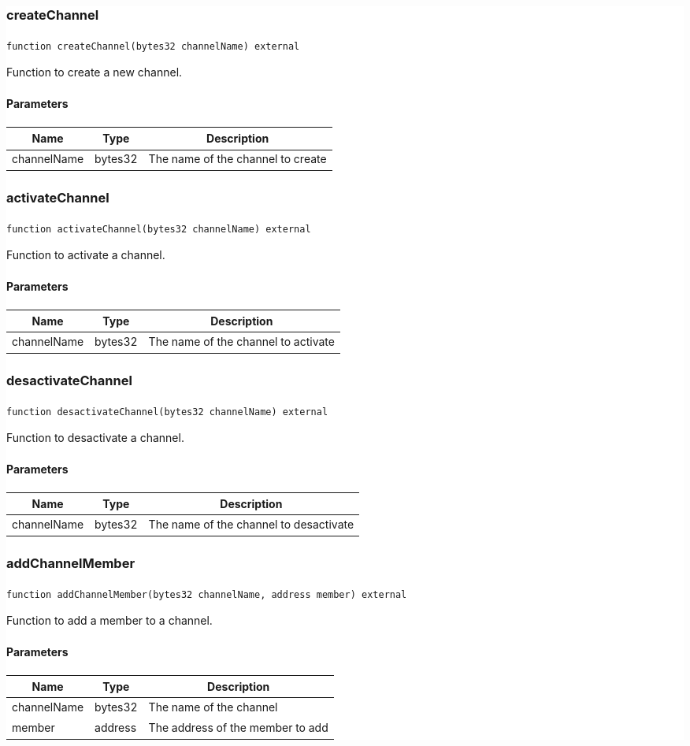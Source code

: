 ### createChannel

```solidity
function createChannel(bytes32 channelName) external
```

Function to create a new channel.

#### Parameters

| Name | Type | Description |
| ---- | ---- | ----------- |
| channelName | bytes32 | The name of the channel to create |

### activateChannel

```solidity
function activateChannel(bytes32 channelName) external
```

Function to activate a channel.

#### Parameters

| Name | Type | Description |
| ---- | ---- | ----------- |
| channelName | bytes32 | The name of the channel to activate |

### desactivateChannel

```solidity
function desactivateChannel(bytes32 channelName) external
```

Function to desactivate a channel.

#### Parameters

| Name | Type | Description |
| ---- | ---- | ----------- |
| channelName | bytes32 | The name of the channel to desactivate |

### addChannelMember

```solidity
function addChannelMember(bytes32 channelName, address member) external
```

Function to add a member to a channel.

#### Parameters

| Name | Type | Description |
| ---- | ---- | ----------- |
| channelName | bytes32 | The name of the channel |
| member | address | The address of the member to add |
